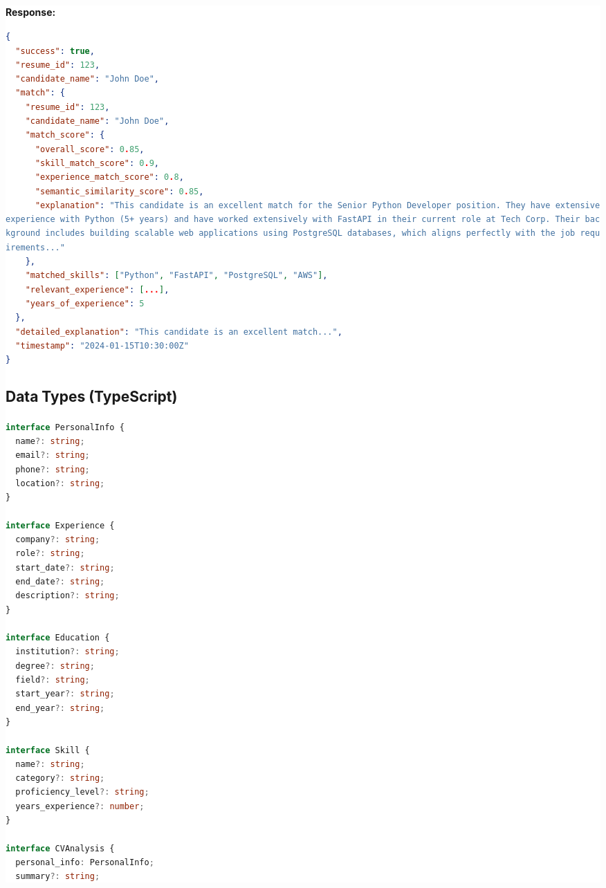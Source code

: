**Response:**
```json
{
  "success": true,
  "resume_id": 123,
  "candidate_name": "John Doe",
  "match": {
    "resume_id": 123,
    "candidate_name": "John Doe",
    "match_score": {
      "overall_score": 0.85,
      "skill_match_score": 0.9,
      "experience_match_score": 0.8,
      "semantic_similarity_score": 0.85,
      "explanation": "This candidate is an excellent match for the Senior Python Developer position. They have extensive experience with Python (5+ years) and have worked extensively with FastAPI in their current role at Tech Corp. Their background includes building scalable web applications using PostgreSQL databases, which aligns perfectly with the job requirements..."
    },
    "matched_skills": ["Python", "FastAPI", "PostgreSQL", "AWS"],
    "relevant_experience": [...],
    "years_of_experience": 5
  },
  "detailed_explanation": "This candidate is an excellent match...",
  "timestamp": "2024-01-15T10:30:00Z"
}
```

## Data Types (TypeScript)

```typescript
interface PersonalInfo {
  name?: string;
  email?: string;
  phone?: string;
  location?: string;
}

interface Experience {
  company?: string;
  role?: string;
  start_date?: string;
  end_date?: string;
  description?: string;
}

interface Education {
  institution?: string;
  degree?: string;
  field?: string;
  start_year?: string;
  end_year?: string;
}

interface Skill {
  name?: string;
  category?: string;
  proficiency_level?: string;
  years_experience?: number;
}

interface CVAnalysis {
  personal_info: PersonalInfo;
  summary?: string;
```